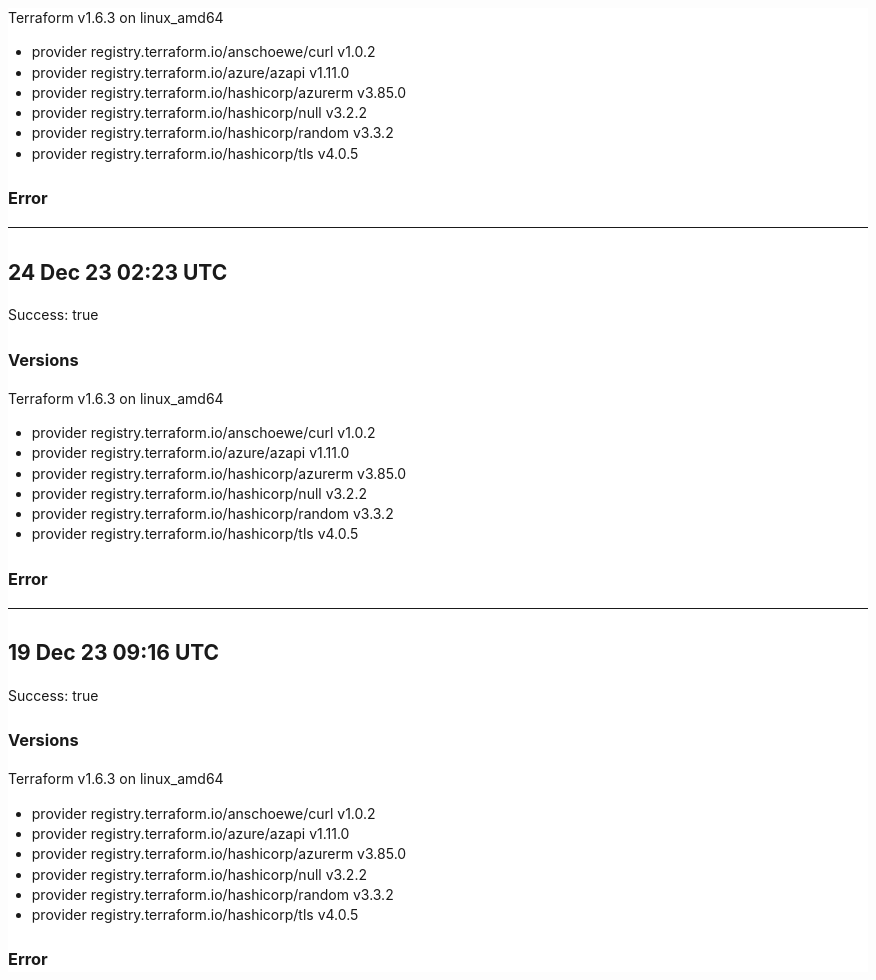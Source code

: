 Terraform v1.6.3
on linux_amd64
+ provider registry.terraform.io/anschoewe/curl v1.0.2
+ provider registry.terraform.io/azure/azapi v1.11.0
+ provider registry.terraform.io/hashicorp/azurerm v3.85.0
+ provider registry.terraform.io/hashicorp/null v3.2.2
+ provider registry.terraform.io/hashicorp/random v3.3.2
+ provider registry.terraform.io/hashicorp/tls v4.0.5

### Error



---

## 24 Dec 23 02:23 UTC

Success: true

### Versions

Terraform v1.6.3
on linux_amd64
+ provider registry.terraform.io/anschoewe/curl v1.0.2
+ provider registry.terraform.io/azure/azapi v1.11.0
+ provider registry.terraform.io/hashicorp/azurerm v3.85.0
+ provider registry.terraform.io/hashicorp/null v3.2.2
+ provider registry.terraform.io/hashicorp/random v3.3.2
+ provider registry.terraform.io/hashicorp/tls v4.0.5

### Error



---

## 19 Dec 23 09:16 UTC

Success: true

### Versions

Terraform v1.6.3
on linux_amd64
+ provider registry.terraform.io/anschoewe/curl v1.0.2
+ provider registry.terraform.io/azure/azapi v1.11.0
+ provider registry.terraform.io/hashicorp/azurerm v3.85.0
+ provider registry.terraform.io/hashicorp/null v3.2.2
+ provider registry.terraform.io/hashicorp/random v3.3.2
+ provider registry.terraform.io/hashicorp/tls v4.0.5

### Error

